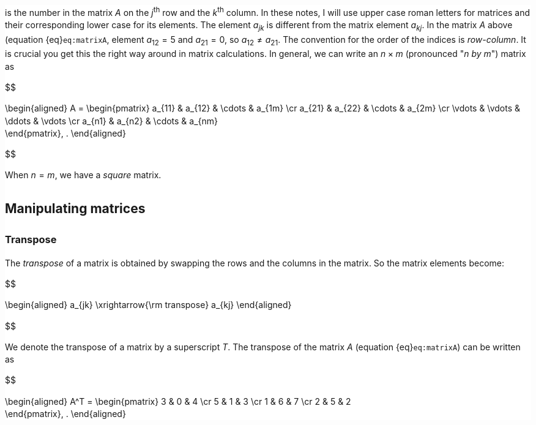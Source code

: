  is the number in the matrix $A$ on the $j^{\text{th}}$
row and the $k^{\text{th}}$ column. In these notes, I will use upper
case roman letters for matrices and their corresponding lower case for
its elements. The element $a_{jk}$ is different from the matrix element
$a_{kj}$. In the matrix $A$ above
(equation {eq}`eq:matrixA`, element $a_{12}=5$ and $a_{21}=0$, so
$a_{12} \neq a_{21}$. The convention for the order of the indices is
*row-column*. It is crucial you get this the right way around in matrix
calculations. In general, we can write an $n\times m$ (pronounced "$n$
*by* $m$") matrix as 

$$

\begin{aligned}
 A = 
 \begin{pmatrix} 
  a_{11} & a_{12} & \cdots & a_{1m} \cr 
  a_{21} & a_{22} & \cdots & a_{2m} \cr 
  \vdots & \vdots & \ddots & \vdots \cr 
  a_{n1} & a_{n2} & \cdots & a_{nm}  
 \end{pmatrix}\, .
\end{aligned}

$$

 When $n=m$, we have a *square* matrix.

## Manipulating matrices

### Transpose

The *transpose* of a matrix is obtained by swapping the rows and the
columns in the matrix. So the matrix elements become: 

$$

\begin{aligned}
 a_{jk} \xrightarrow{\rm transpose} a_{kj}
\end{aligned}

$$

 We denote the transpose of a matrix by a superscript
$T$. The transpose of the matrix $A$
(equation {eq}`eq:matrixA`) can be written as 

$$

\begin{aligned}
 A^T = 
 \begin{pmatrix} 
  3 & 0 & 4  \cr 
  5 & 1 & 3  \cr 
  1 & 6 & 7  \cr
  2 & 5 & 2  
 \end{pmatrix}\, .
\end{aligned}
